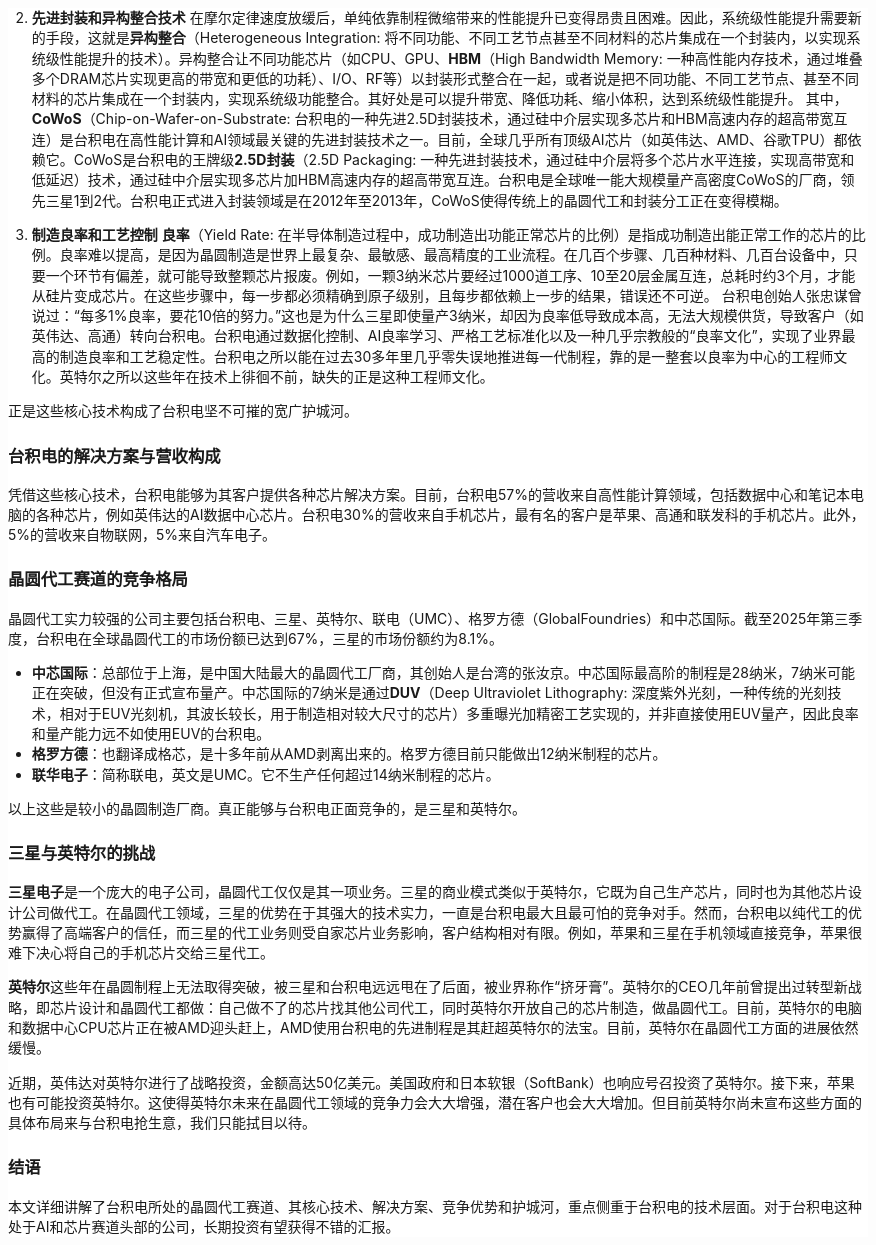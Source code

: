 2.  **先进封装和异构整合技术**
    在摩尔定律速度放缓后，单纯依靠制程微缩带来的性能提升已变得昂贵且困难。因此，系统级性能提升需要新的手段，这就是**异构整合**（Heterogeneous Integration: 将不同功能、不同工艺节点甚至不同材料的芯片集成在一个封装内，以实现系统级性能提升的技术）。异构整合让不同功能芯片（如CPU、GPU、**HBM**（High Bandwidth Memory: 一种高性能内存技术，通过堆叠多个DRAM芯片实现更高的带宽和更低的功耗）、I/O、RF等）以封装形式整合在一起，或者说是把不同功能、不同工艺节点、甚至不同材料的芯片集成在一个封装内，实现系统级功能整合。其好处是可以提升带宽、降低功耗、缩小体积，达到系统级性能提升。
    其中，**CoWoS**（Chip-on-Wafer-on-Substrate: 台积电的一种先进2.5D封装技术，通过硅中介层实现多芯片和HBM高速内存的超高带宽互连）是台积电在高性能计算和AI领域最关键的先进封装技术之一。目前，全球几乎所有顶级AI芯片（如英伟达、AMD、谷歌TPU）都依赖它。CoWoS是台积电的王牌级**2.5D封装**（2.5D Packaging: 一种先进封装技术，通过硅中介层将多个芯片水平连接，实现高带宽和低延迟）技术，通过硅中介层实现多芯片加HBM高速内存的超高带宽互连。台积电是全球唯一能大规模量产高密度CoWoS的厂商，领先三星1到2代。台积电正式进入封装领域是在2012年至2013年，CoWoS使得传统上的晶圆代工和封装分工正在变得模糊。

3.  **制造良率和工艺控制**
    **良率**（Yield Rate: 在半导体制造过程中，成功制造出功能正常芯片的比例）是指成功制造出能正常工作的芯片的比例。良率难以提高，是因为晶圆制造是世界上最复杂、最敏感、最高精度的工业流程。在几百个步骤、几百种材料、几百台设备中，只要一个环节有偏差，就可能导致整颗芯片报废。例如，一颗3纳米芯片要经过1000道工序、10至20层金属互连，总耗时约3个月，才能从硅片变成芯片。在这些步骤中，每一步都必须精确到原子级别，且每步都依赖上一步的结果，错误还不可逆。
    台积电创始人张忠谋曾说过：“每多1%良率，要花10倍的努力。”这也是为什么三星即使量产3纳米，却因为良率低导致成本高，无法大规模供货，导致客户（如英伟达、高通）转向台积电。台积电通过数据化控制、AI良率学习、严格工艺标准化以及一种几乎宗教般的“良率文化”，实现了业界最高的制造良率和工艺稳定性。台积电之所以能在过去30多年里几乎零失误地推进每一代制程，靠的是一整套以良率为中心的工程师文化。英特尔之所以这些年在技术上徘徊不前，缺失的正是这种工程师文化。

正是这些核心技术构成了台积电坚不可摧的宽广护城河。

### 台积电的解决方案与营收构成

凭借这些核心技术，台积电能够为其客户提供各种芯片解决方案。目前，台积电57%的营收来自高性能计算领域，包括数据中心和笔记本电脑的各种芯片，例如英伟达的AI数据中心芯片。台积电30%的营收来自手机芯片，最有名的客户是苹果、高通和联发科的手机芯片。此外，5%的营收来自物联网，5%来自汽车电子。

### 晶圆代工赛道的竞争格局

晶圆代工实力较强的公司主要包括台积电、三星、英特尔、联电（UMC）、格罗方德（GlobalFoundries）和中芯国际。截至2025年第三季度，台积电在全球晶圆代工的市场份额已达到67%，三星的市场份额约为8.1%。

*   **中芯国际**：总部位于上海，是中国大陆最大的晶圆代工厂商，其创始人是台湾的张汝京。中芯国际最高阶的制程是28纳米，7纳米可能正在突破，但没有正式宣布量产。中芯国际的7纳米是通过**DUV**（Deep Ultraviolet Lithography: 深度紫外光刻，一种传统的光刻技术，相对于EUV光刻机，其波长较长，用于制造相对较大尺寸的芯片）多重曝光加精密工艺实现的，并非直接使用EUV量产，因此良率和量产能力远不如使用EUV的台积电。
*   **格罗方德**：也翻译成格芯，是十多年前从AMD剥离出来的。格罗方德目前只能做出12纳米制程的芯片。
*   **联华电子**：简称联电，英文是UMC。它不生产任何超过14纳米制程的芯片。

以上这些是较小的晶圆制造厂商。真正能够与台积电正面竞争的，是三星和英特尔。

### 三星与英特尔的挑战

**三星电子**是一个庞大的电子公司，晶圆代工仅仅是其一项业务。三星的商业模式类似于英特尔，它既为自己生产芯片，同时也为其他芯片设计公司做代工。在晶圆代工领域，三星的优势在于其强大的技术实力，一直是台积电最大且最可怕的竞争对手。然而，台积电以纯代工的优势赢得了高端客户的信任，而三星的代工业务则受自家芯片业务影响，客户结构相对有限。例如，苹果和三星在手机领域直接竞争，苹果很难下决心将自己的手机芯片交给三星代工。

**英特尔**这些年在晶圆制程上无法取得突破，被三星和台积电远远甩在了后面，被业界称作“挤牙膏”。英特尔的CEO几年前曾提出过转型新战略，即芯片设计和晶圆代工都做：自己做不了的芯片找其他公司代工，同时英特尔开放自己的芯片制造，做晶圆代工。目前，英特尔的电脑和数据中心CPU芯片正在被AMD迎头赶上，AMD使用台积电的先进制程是其赶超英特尔的法宝。目前，英特尔在晶圆代工方面的进展依然缓慢。

近期，英伟达对英特尔进行了战略投资，金额高达50亿美元。美国政府和日本软银（SoftBank）也响应号召投资了英特尔。接下来，苹果也有可能投资英特尔。这使得英特尔未来在晶圆代工领域的竞争力会大大增强，潜在客户也会大大增加。但目前英特尔尚未宣布这些方面的具体布局来与台积电抢生意，我们只能拭目以待。

### 结语

本文详细讲解了台积电所处的晶圆代工赛道、其核心技术、解决方案、竞争优势和护城河，重点侧重于台积电的技术层面。对于台积电这种处于AI和芯片赛道头部的公司，长期投资有望获得不错的汇报。